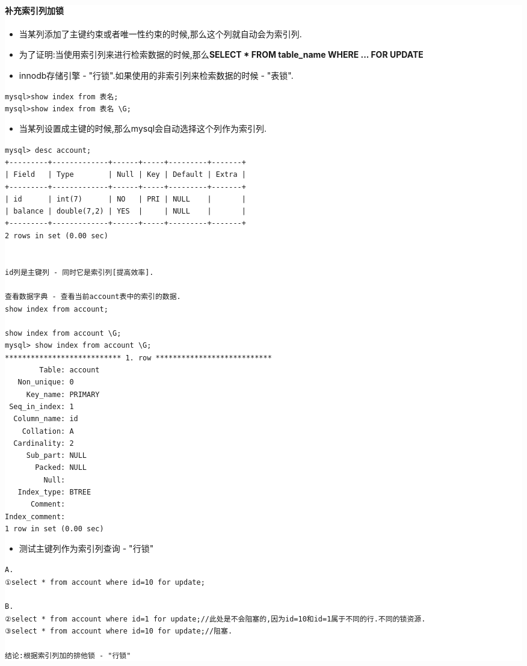 #### 补充索引列加锁

- 当某列添加了主键约束或者唯一性约束的时候,那么这个列就自动会为索引列.

- 为了证明:当使用索引列来进行检索数据的时候,那么**SELECT * FROM table_name WHERE ... FOR UPDATE** 

- innodb存储引擎 - "行锁".如果使用的非索引列来检索数据的时候 - "表锁".

```mysql
mysql>show index from 表名;
mysql>show index from 表名 \G;
```

- 当某列设置成主键的时候,那么mysql会自动选择这个列作为索引列.

```mysql
mysql> desc account;
+---------+-------------+------+-----+---------+-------+
| Field   | Type        | Null | Key | Default | Extra |
+---------+-------------+------+-----+---------+-------+
| id      | int(7)      | NO   | PRI | NULL    |       |
| balance | double(7,2) | YES  |     | NULL    |       |
+---------+-------------+------+-----+---------+-------+
2 rows in set (0.00 sec)


id列是主键列 - 同时它是索引列[提高效率].

查看数据字典 - 查看当前account表中的索引的数据.
show index from account;

show index from account \G;
mysql> show index from account \G;
*************************** 1. row ***************************
        Table: account
   Non_unique: 0
     Key_name: PRIMARY
 Seq_in_index: 1
  Column_name: id
    Collation: A
  Cardinality: 2
     Sub_part: NULL
       Packed: NULL
         Null: 
   Index_type: BTREE
      Comment: 
Index_comment: 
1 row in set (0.00 sec)
```

- 测试主键列作为索引列查询 - "行锁"

```mysql
A.
①select * from account where id=10 for update;

B.
②select * from account where id=1 for update;//此处是不会阻塞的,因为id=10和id=1属于不同的行.不同的锁资源.
③select * from account where id=10 for update;//阻塞.

结论:根据索引列加的排他锁 - "行锁"

```
